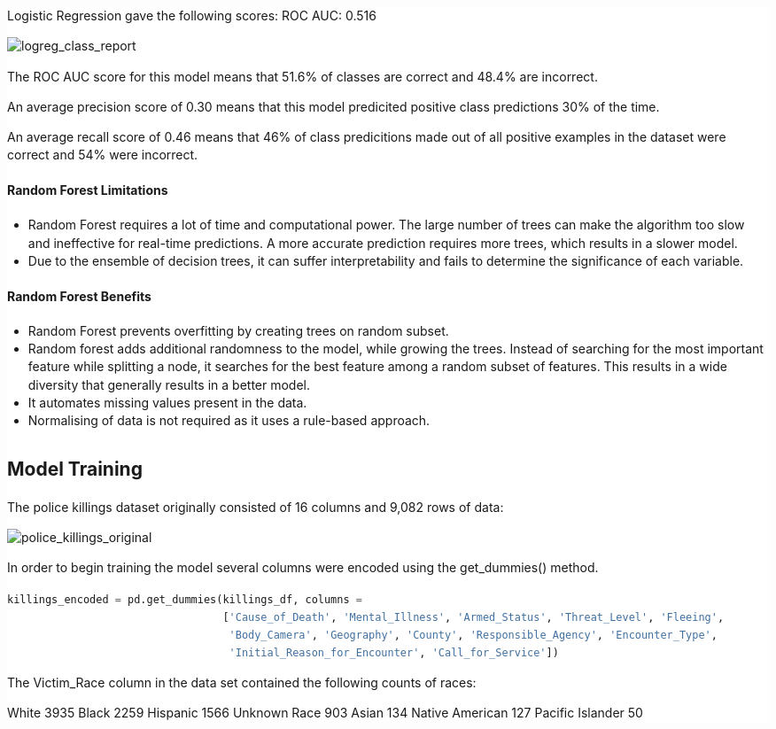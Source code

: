 Logistic Regression gave the following scores:
ROC AUC: 0.516

![logreg_class_report](https://user-images.githubusercontent.com/73897240/117476091-cbf12d80-af2a-11eb-9f55-3647907e68b6.PNG)

The ROC AUC score for this model means that 51.6% of classes are correct and 48.4% are incorrect.

An average precision score of 0.30 means that this model predicited positive class predictions 30% of the time.

An average recall score of 0.46 means that 46% of class predicitions made out of all positive examples in the dataset were correct and 54% were incorrect.

#### Random Forest Limitations
- Random Forest requires a lot of time and computational power.  The large number of trees can make the algorithm too slow and ineffective for real-time predictions. A more accurate prediction requires more trees, which results in a slower model. 
- Due to the ensemble of decision trees, it can suffer interpretability and fails to determine the significance of each variable.

#### Random Forest Benefits
- Random Forest prevents overfitting by creating trees on random subset.
- Random forest adds additional randomness to the model, while growing the trees. Instead of searching for the most important feature while splitting a node, it searches for the best feature among a random subset of features. This results in a wide diversity that generally results in a better model.
- It automates missing values present in the data.
- Normalising of data is not required as it uses a rule-based approach.


## Model Training
The police killings dataset originally consisted of 16 columns and 9,082 rows of data:

![police_killings_original](https://user-images.githubusercontent.com/73897240/118197911-e0975f00-b41d-11eb-8414-1fc75c160c12.PNG)

In order to begin training the model several columns were encoded using the get_dummies() method.
```python
killings_encoded = pd.get_dummies(killings_df, columns = 
                                  ['Cause_of_Death', 'Mental_Illness', 'Armed_Status', 'Threat_Level', 'Fleeing', 
                                   'Body_Camera', 'Geography', 'County', 'Responsible_Agency', 'Encounter_Type', 
                                   'Initial_Reason_for_Encounter', 'Call_for_Service'])
```                                   

The Victim_Race column in the data set contained the following counts of races:

White               3935
Black               2259
Hispanic            1566
Unknown Race         903
Asian                134
Native American      127
Pacific Islander      50
